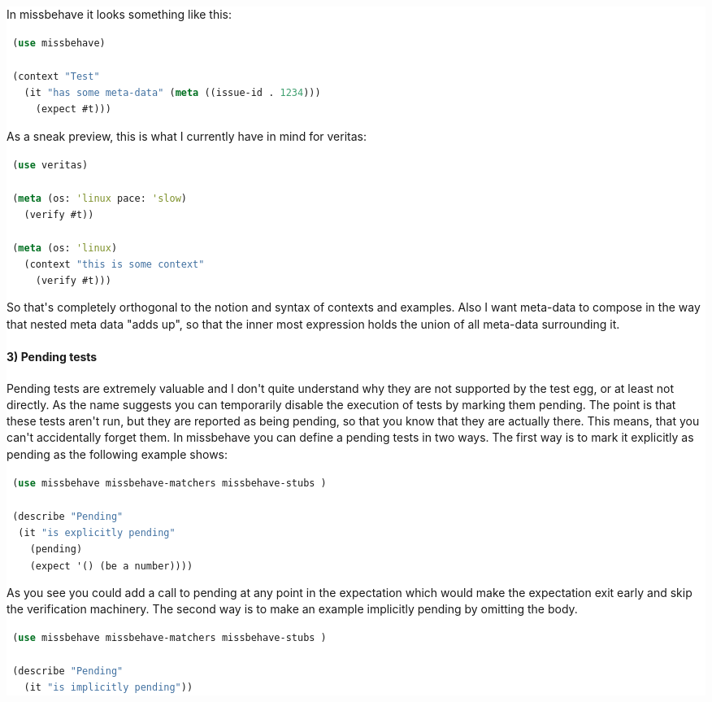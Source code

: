 In missbehave it looks something like this:

~~~ clojure
 (use missbehave)

 (context "Test"
   (it "has some meta-data" (meta ((issue-id . 1234)))
     (expect #t)))
~~~

As a sneak preview, this is what I currently have in mind for veritas:

~~~ clojure
 (use veritas)

 (meta (os: 'linux pace: 'slow)
   (verify #t))

 (meta (os: 'linux)
   (context "this is some context"
	 (verify #t)))
~~~

So that's completely orthogonal to the notion and syntax of contexts and examples. Also I want meta-data to compose in the way that
nested meta data "adds up", so that the inner most expression holds the union of all meta-data surrounding it.

#### 3) Pending tests

Pending tests are extremely valuable and I don't quite understand why they are not supported by the test egg, or at least not directly.
As the name suggests you can temporarily disable the execution of tests by marking them pending. The point is that these tests aren't run,
but they are reported as being pending, so that you know that they are actually there. This means, that you can't accidentally forget them.
In missbehave you can define a pending tests in two ways. The first way is to mark it explicitly as pending as the following example shows:

~~~ clojure
 (use missbehave missbehave-matchers missbehave-stubs )

 (describe "Pending"
  (it "is explicitly pending"
	(pending)
	(expect '() (be a number))))
~~~


As you see you could add a call to pending at any point in the expectation which would make the expectation exit early and skip the
verification machinery. The second way is to make an example implicitly pending by omitting the body.

~~~ clojure
 (use missbehave missbehave-matchers missbehave-stubs )

 (describe "Pending"
   (it "is implicitly pending"))
~~~
